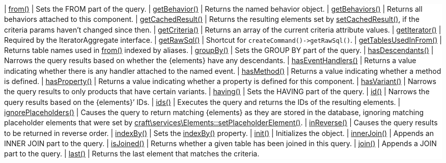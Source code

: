 | [from()](https://www.yiiframework.com/doc/api/2.0/yii-db-query#from()-detail "Defined by yii\db\Query")                                                            | Sets the FROM part of the query.
| [getBehavior()](https://www.yiiframework.com/doc/api/2.0/yii-base-component#getBehavior()-detail "Defined by yii\base\Component")                                  | Returns the named behavior object.
| [getBehaviors()](https://www.yiiframework.com/doc/api/2.0/yii-base-component#getBehaviors()-detail "Defined by yii\base\Component")                                | Returns all behaviors attached to this component.
| [getCachedResult()](https://docs.craftcms.com/api/v3/craft-elements-db-elementquery.html#method-getcachedresult "Defined by craft\elements\db\ElementQuery")       | Returns the resulting elements set by [setCachedResult()](https://docs.craftcms.com/api/v3/craft-elements-db-elementquery.html#method-setcachedresult), if the criteria params haven’t changed since then.
| [getCriteria()](https://docs.craftcms.com/api/v3/craft-elements-db-elementquery.html#method-getcriteria "Defined by craft\elements\db\ElementQuery")               | Returns an array of the current criteria attribute values.
| [getIterator()](https://docs.craftcms.com/api/v3/craft-elements-db-elementquery.html#method-getiterator "Defined by craft\elements\db\ElementQuery")               | Required by the IteratorAggregate interface.
| [getRawSql()](https://docs.craftcms.com/api/v3/craft-db-query.html#method-getrawsql "Defined by craft\db\Query")                                                   | Shortcut for `createCommand()->getRawSql()`.
| [getTablesUsedInFrom()](https://www.yiiframework.com/doc/api/2.0/yii-db-query#getTablesUsedInFrom()-detail "Defined by yii\db\Query")                              | Returns table names used in [from()](https://www.yiiframework.com/doc/api/2.0/yii-db-query#from()-detail) indexed by aliases.
| [groupBy()](https://www.yiiframework.com/doc/api/2.0/yii-db-query#groupBy()-detail "Defined by yii\db\Query")                                                      | Sets the GROUP BY part of the query.
| [hasDescendants()](https://docs.craftcms.com/api/v3/craft-elements-db-elementquery.html#method-hasdescendants "Defined by craft\elements\db\ElementQuery")         | Narrows the query results based on whether the {elements} have any descendants.
| [hasEventHandlers()](https://www.yiiframework.com/doc/api/2.0/yii-base-component#hasEventHandlers()-detail "Defined by yii\base\Component")                        | Returns a value indicating whether there is any handler attached to the named event.
| [hasMethod()](https://www.yiiframework.com/doc/api/2.0/yii-base-component#hasMethod()-detail "Defined by yii\base\Component")                                      | Returns a value indicating whether a method is defined.
| [hasProperty()](https://www.yiiframework.com/doc/api/2.0/yii-base-component#hasProperty()-detail "Defined by yii\base\Component")                                  | Returns a value indicating whether a property is defined for this component.
| [hasVariant()](craft-commerce-elements-db-productquery.md#method-hasvariant)                                                                                       | Narrows the query results to only products that have certain variants.
| [having()](https://www.yiiframework.com/doc/api/2.0/yii-db-query#having()-detail "Defined by yii\db\Query")                                                        | Sets the HAVING part of the query.
| [id()](https://docs.craftcms.com/api/v3/craft-elements-db-elementquery.html#method-id "Defined by craft\elements\db\ElementQuery")                                 | Narrows the query results based on the {elements}’ IDs.
| [ids()](https://docs.craftcms.com/api/v3/craft-elements-db-elementquery.html#method-ids "Defined by craft\elements\db\ElementQuery")                               | Executes the query and returns the IDs of the resulting elements.
| [ignorePlaceholders()](https://docs.craftcms.com/api/v3/craft-elements-db-elementquery.html#method-ignoreplaceholders "Defined by craft\elements\db\ElementQuery") | Causes the query to return matching {elements} as they are stored in the database, ignoring matching placeholder elements that were set by [craft\services\Elements::setPlaceholderElement()](https://docs.craftcms.com/api/v3/craft-services-elements.html#method-setplaceholderelement).
| [inReverse()](https://docs.craftcms.com/api/v3/craft-elements-db-elementquery.html#method-inreverse "Defined by craft\elements\db\ElementQuery")                   | Causes the query results to be returned in reverse order.
| [indexBy()](https://www.yiiframework.com/doc/api/2.0/yii-db-querytrait#indexBy()-detail "Defined by yii\db\QueryTrait")                                            | Sets the [indexBy()](https://www.yiiframework.com/doc/api/2.0/yii-db-querytrait#indexBy()-detail) property.
| [init()](https://docs.craftcms.com/api/v3/craft-db-query.html#method-init "Defined by craft\db\Query")                                                             | Initializes the object.
| [innerJoin()](https://www.yiiframework.com/doc/api/2.0/yii-db-query#innerJoin()-detail "Defined by yii\db\Query")                                                  | Appends an INNER JOIN part to the query.
| [isJoined()](https://docs.craftcms.com/api/v3/craft-db-query.html#method-isjoined "Defined by craft\db\Query")                                                     | Returns whether a given table has been joined in this query.
| [join()](https://www.yiiframework.com/doc/api/2.0/yii-db-query#join()-detail "Defined by yii\db\Query")                                                            | Appends a JOIN part to the query.
| [last()](https://docs.craftcms.com/api/v3/craft-elements-db-elementquery.html#method-last "Defined by craft\elements\db\ElementQuery")                             | Returns the last element that matches the criteria.